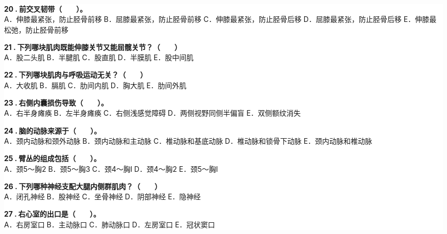 
**20 . 前交叉韧带（　　）。**<br>A．伸膝最紧张，防止胫骨前移
B．屈膝最紧张，防止胫骨前移
C．伸膝最紧张，防止胫骨后移
D．屈膝最紧张，防止胫骨后移
E．伸膝最松弛，防止胫骨前移
<br>


**21 . 下列哪块肌肉既能伸膝关节又能屈髋关节？（　　）**<br>A．股二头肌
B．半腱肌
C．股直肌
D．半膜肌
E．股中间肌
<br>


**22 . 下列哪块肌肉与呼吸运动无关？（　　）**<br>A．大收肌
B．膈肌
C．肋间内肌
D．胸大肌
E．肋间外肌
<br>


**23 . 右侧内囊损伤导致（　　）。**<br>A．右半身瘫痪
B．左半身瘫痪
C．右侧浅感觉障碍
D．两侧视野同侧半偏盲
E．双侧额纹消失
<br>


**24 . 脑的动脉来源于（　　）。**<br>A．颈内动脉和颈外动脉
B．颈内动脉和主动脉
C．椎动脉和基底动脉
D．椎动脉和锁骨下动脉
E．颈内动脉和椎动脉
<br>


**25 . 臂丛的组成包括（　　）。**<br>A．颈5～胸2
B．颈5～胸3
C．颈4～胸l
D．颈4～胸2
E．颈5～胸l
<br>


**26 . 下列哪种神经支配大腿内侧群肌肉？（　　）**<br>A．闭孔神经
B．股神经
C．坐骨神经
D．阴部神经
E．隐神经
<br>


**27 . 右心室的出口是（　　）。**<br>A．右房室口
B．主动脉口
C．肺动脉口
D．左房室口
E．冠状窦口
<br>
